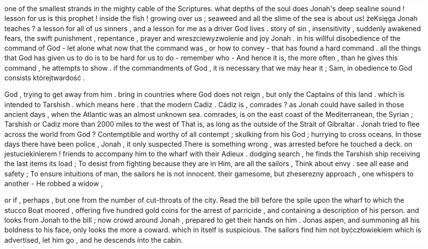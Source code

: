 
one of the smallest strands in the mighty cable of the Scriptures.
what depths of the soul does Jonah's deep sealine sound !
lesson for us is this prophet !
inside the fish !
growing over us ;
seaweed and all the slime of the sea is about us!
żeKsięga Jonah teaches ?
a lesson for all of us sinners , and a lesson for me as a driver
God lives .
story of sin , insensitivity , suddenly awakened fears, the swift
punishment , repentance , prayer and wreszciewyzwolenie and joy
Jonah .
in his willful disobedience of the command of God - let alone what now
that the command was , or how to convey - that has found a hard command .
all the things that God has given us to do is to be hard for us to do - remember
who - And hence it is, the more often , than he gives this command , he attempts to show .
if the commandments of God , it is necessary that we may hear it ;
Sam, in obedience to God consists którejtwardość .


God , trying to get away from him .
bring in countries where God does not reign , but only the Captains
of this land .
which is intended to Tarshish .
which means here .
that the modern Cadiz .
Cádiz is , comrades ?
as Jonah could have sailed in those ancient days , when the
Atlantic was an almost unknown sea.
comrades, is on the east coast of the Mediterranean, the Syrian ;
Tarshish or Cadiz more than 2000 miles to the west of
That is, as long as the outside of the Strait of Gibraltar .
Jonah tried to flee across the world from God ?
Contemptible and worthy of all contempt ;
skulking from his God ;
hurrying to cross oceans.
In those days there have been police , Jonah , it only suspected
There is something wrong , was arrested before he touched a deck.
on jestuciekinierem !
friends to accompany him to the wharf with their Adieux .
dodging search , he finds the Tarshish ship receiving the last items
its load ;
To desist from fighting because they are in Him, are all the sailors ,
Think about envy .
see all ease and safety ;
To ensure intuitions of man, the sailors he is not innocent.
their gamesome, but zheserezny approach , one whispers to another -
He robbed a widow ,

or if , perhaps , but one from the number of cut-throats of the city.
Read the bill before the spile upon the wharf to which the stucco
Boat moored , offering five hundred gold coins for the arrest
of parricide , and containing a description of his person.
and looks from Jonah to the bill ;
now crowd around Jonah , prepared to get their hands on him .
Jonas aspen, and summoning all his boldness to his face, only looks
the more a coward.
which in itself is suspicious.
The sailors find him not byćczłowiekiem which is advertised, let him go ,
and he descends into the cabin.
